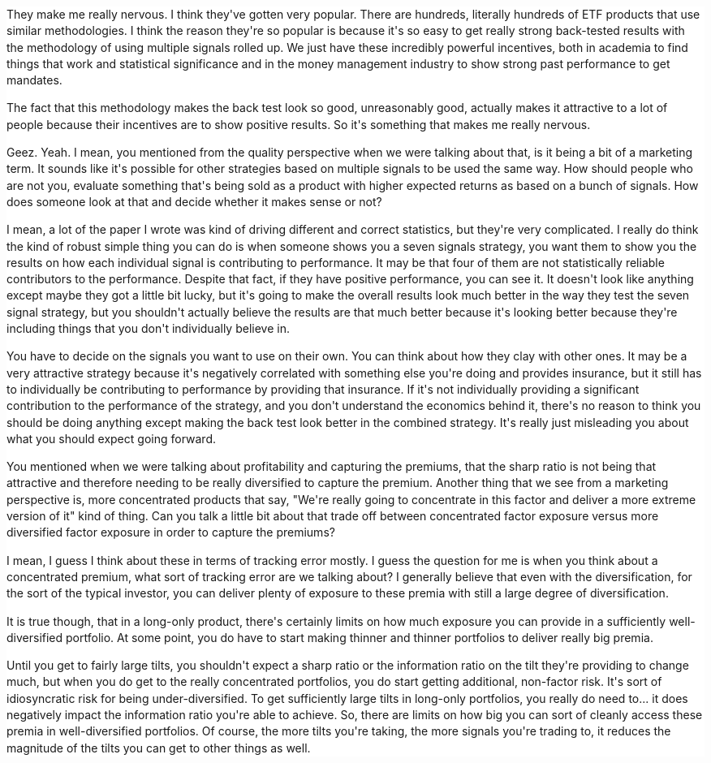 They make me really nervous. I think they've gotten very popular. There are hundreds, literally hundreds of ETF products that use similar methodologies. I think the reason they're so popular is because it's so easy to get really strong back-tested results with the methodology of using multiple signals rolled up. We just have these incredibly powerful incentives, both in academia to find things that work and statistical significance and in the money management industry to show strong past performance to get mandates. 

The fact that this methodology makes the back test look so good, unreasonably good, actually makes it attractive to a lot of people because their incentives are to show positive results. So it's something that makes me really nervous.

Geez. Yeah. I mean, you mentioned from the quality perspective when we were talking about that, is it being a bit of a marketing term. It sounds like it's possible for other strategies based on multiple signals to be used the same way. How should people who are not you, evaluate something that's being sold as a product with higher expected returns as based on a bunch of signals. How does someone look at that and decide whether it makes sense or not?

I mean, a lot of the paper I wrote was kind of driving different and correct statistics, but they're very complicated. I really do think the kind of robust simple thing you can do is when someone shows you a seven signals strategy, you want them to show you the results on how each individual signal is contributing to performance. It may be that four of them are not statistically reliable contributors to the performance. Despite that fact, if they have positive performance, you can see it. It doesn't look like anything except maybe they got a little bit lucky, but it's going to make the overall results look much better in the way they test the seven signal strategy, but you shouldn't actually believe the results are that much better because it's looking better because they're including things that you don't individually believe in. 

You have to decide on the signals you want to use on their own. You can think about how they clay with other ones. It may be a very attractive strategy because it's negatively correlated with something else you're doing and provides insurance, but it still has to individually be contributing to performance by providing that insurance. If it's not individually providing a significant contribution to the performance of the strategy, and you don't understand the economics behind it, there's no reason to think you should be doing anything except making the back test look better in the combined strategy. It's really just misleading you about what you should expect going forward.

You mentioned when we were talking about profitability and capturing the premiums, that the sharp ratio is not being that attractive and therefore needing to be really diversified to capture the premium. Another thing that we see from a marketing perspective is, more concentrated products that say, "We're really going to concentrate in this factor and deliver a more extreme version of it" kind of thing. Can you talk a little bit about that trade off between concentrated factor exposure versus more diversified factor exposure in order to capture the premiums?

I mean, I guess I think about these in terms of tracking error mostly. I guess the question for me is when you think about a concentrated premium, what sort of tracking error are we talking about? I generally believe that even with the diversification, for the sort of the typical investor, you can deliver plenty of exposure to these premia with still a large degree of diversification. 

It is true though, that in a long-only product, there's certainly limits on how much exposure you can provide in a sufficiently well-diversified portfolio. At some point, you do have to start making thinner and thinner portfolios to deliver really big premia. 

Until you get to fairly large tilts, you shouldn't expect a sharp ratio or the information ratio on the tilt they're providing to change much, but when you do get to the really concentrated portfolios, you do start getting additional, non-factor risk. It's sort of idiosyncratic risk for being under-diversified. To get sufficiently large tilts in long-only portfolios, you really do need to... it does negatively impact the information ratio you're able to achieve. So, there are limits on how big you can sort of cleanly access these premia in well-diversified portfolios. Of course, the more tilts you're taking, the more signals you're trading to, it reduces the magnitude of the tilts you can get to other things as well. 
